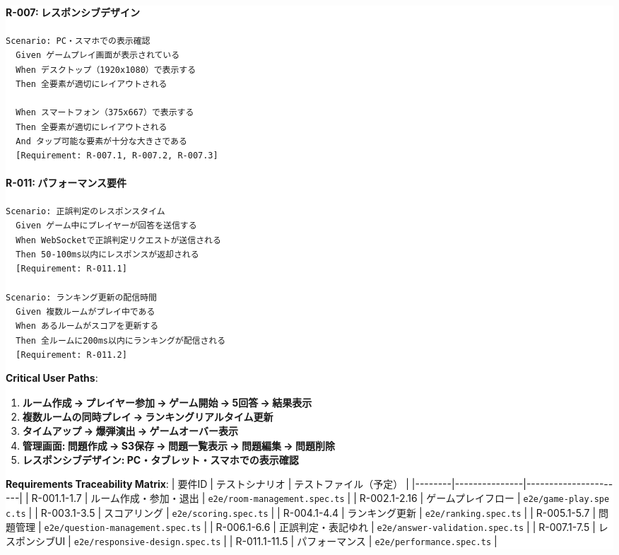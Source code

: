 #### R-007: レスポンシブデザイン
```gherkin
Scenario: PC・スマホでの表示確認
  Given ゲームプレイ画面が表示されている
  When デスクトップ（1920x1080）で表示する
  Then 全要素が適切にレイアウトされる

  When スマートフォン（375x667）で表示する
  Then 全要素が適切にレイアウトされる
  And タップ可能な要素が十分な大きさである
  [Requirement: R-007.1, R-007.2, R-007.3]
```

#### R-011: パフォーマンス要件
```gherkin
Scenario: 正誤判定のレスポンスタイム
  Given ゲーム中にプレイヤーが回答を送信する
  When WebSocketで正誤判定リクエストが送信される
  Then 50-100ms以内にレスポンスが返却される
  [Requirement: R-011.1]

Scenario: ランキング更新の配信時間
  Given 複数ルームがプレイ中である
  When あるルームがスコアを更新する
  Then 全ルームに200ms以内にランキングが配信される
  [Requirement: R-011.2]
```

**Critical User Paths**:
1. **ルーム作成 → プレイヤー参加 → ゲーム開始 → 5回答 → 結果表示**
2. **複数ルームの同時プレイ → ランキングリアルタイム更新**
3. **タイムアップ → 爆弾演出 → ゲームオーバー表示**
4. **管理画面: 問題作成 → S3保存 → 問題一覧表示 → 問題編集 → 問題削除**
5. **レスポンシブデザイン: PC・タブレット・スマホでの表示確認**

**Requirements Traceability Matrix**:
| 要件ID | テストシナリオ | テストファイル（予定） |
|--------|---------------|----------------------|
| R-001.1-1.7 | ルーム作成・参加・退出 | `e2e/room-management.spec.ts` |
| R-002.1-2.16 | ゲームプレイフロー | `e2e/game-play.spec.ts` |
| R-003.1-3.5 | スコアリング | `e2e/scoring.spec.ts` |
| R-004.1-4.4 | ランキング更新 | `e2e/ranking.spec.ts` |
| R-005.1-5.7 | 問題管理 | `e2e/question-management.spec.ts` |
| R-006.1-6.6 | 正誤判定・表記ゆれ | `e2e/answer-validation.spec.ts` |
| R-007.1-7.5 | レスポンシブUI | `e2e/responsive-design.spec.ts` |
| R-011.1-11.5 | パフォーマンス | `e2e/performance.spec.ts` |


  [correctAnswer: string]: string[];